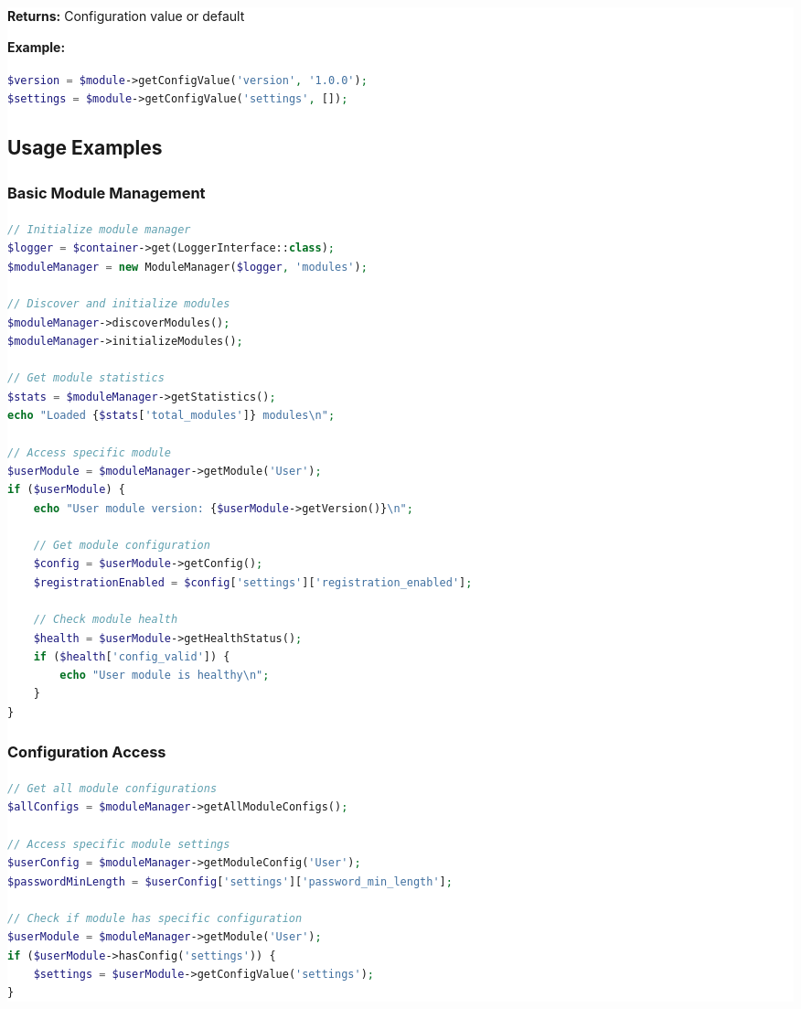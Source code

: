 **Returns:** Configuration value or default

**Example:**
```php
$version = $module->getConfigValue('version', '1.0.0');
$settings = $module->getConfigValue('settings', []);
```

## Usage Examples

### Basic Module Management

```php
// Initialize module manager
$logger = $container->get(LoggerInterface::class);
$moduleManager = new ModuleManager($logger, 'modules');

// Discover and initialize modules
$moduleManager->discoverModules();
$moduleManager->initializeModules();

// Get module statistics
$stats = $moduleManager->getStatistics();
echo "Loaded {$stats['total_modules']} modules\n";

// Access specific module
$userModule = $moduleManager->getModule('User');
if ($userModule) {
    echo "User module version: {$userModule->getVersion()}\n";
    
    // Get module configuration
    $config = $userModule->getConfig();
    $registrationEnabled = $config['settings']['registration_enabled'];
    
    // Check module health
    $health = $userModule->getHealthStatus();
    if ($health['config_valid']) {
        echo "User module is healthy\n";
    }
}
```

### Configuration Access

```php
// Get all module configurations
$allConfigs = $moduleManager->getAllModuleConfigs();

// Access specific module settings
$userConfig = $moduleManager->getModuleConfig('User');
$passwordMinLength = $userConfig['settings']['password_min_length'];

// Check if module has specific configuration
$userModule = $moduleManager->getModule('User');
if ($userModule->hasConfig('settings')) {
    $settings = $userModule->getConfigValue('settings');
}
```
